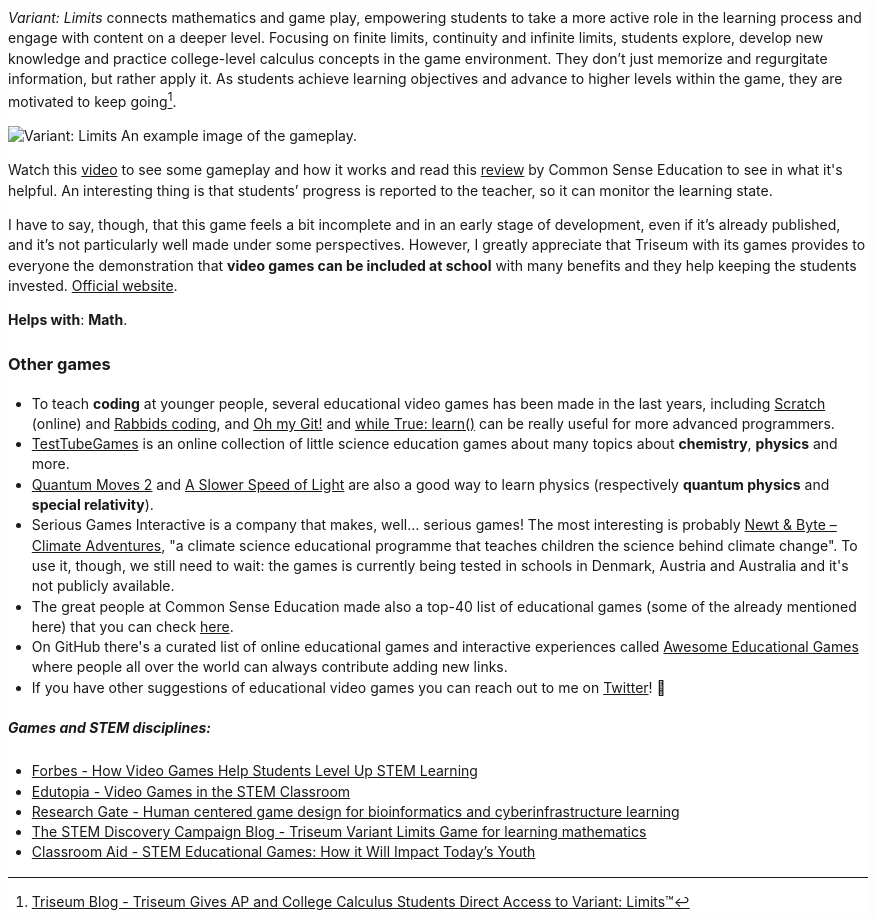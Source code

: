 *Variant: Limits* connects mathematics and game play, empowering students to take a more active role in the learning process and engage with content on a deeper level. Focusing on finite limits, continuity and infinite limits, students explore, develop new knowledge and practice college-level calculus concepts in the game environment. They don’t just memorize and regurgitate information, but rather apply it. As students achieve learning objectives and advance to higher levels within the game, they are motivated to keep going[^5].

![Variant: Limits](/sm_blog/assets/images/video-games-at-school-images/variant-limits.jpg)
<span class="caption">An example image of the gameplay.</span>

Watch this [video](https://youtu.be/Ys1ShVbkdqQ) to see some gameplay and how it works and read this [review](https://www.commonsense.org/education/game/variant-limits) by Common Sense Education to see in what it's helpful. An interesting thing is that students’ progress is reported to the teacher, so it can monitor the learning state.

I have to say, though, that this game feels a bit incomplete and in an early stage of development, even if it’s already published, and it’s not particularly well made under some perspectives. However, I greatly appreciate that Triseum with its games provides to everyone the demonstration that **video games can be included at school** with many benefits and they help keeping the students invested.
[Official website](https://triseum.com/variant-limits/).

**Helps with**: <b class="highlight-box">Math</b>.


### Other games

- To teach **coding** at younger people, several educational video games has been made in the last years, including [Scratch](https://scratch.mit.edu/) (online) and [Rabbids coding](https://register.ubisoft.com/rabbids-coding/), and [Oh my Git!](https://ohmygit.org/) and [while True: learn()](https://luden.io/wtl/) can be really useful for more advanced programmers.
- [TestTubeGames](https://testtubegames.com/games.html) is an online collection of little science education games about many topics about **chemistry**, **physics** and more.
- [Quantum Moves 2](https://www.scienceathome.org/games/quantum-moves-2/) and [A Slower Speed of Light](http://gamelab.mit.edu/games/a-slower-speed-of-light/) are also a good way to learn physics (respectively **quantum physics** and **special relativity**).
- Serious Games Interactive is a company that makes, well… serious games! The most interesting is probably [Newt & Byte – Climate Adventures](https://www.seriousgames.net/en/portfolio/climatescience/), "a climate science educational programme that teaches children the science behind climate change". To use it, though, we still need to wait: the games is currently being tested in schools in Denmark, Austria and Australia and it's not publicly available.
- The great people at Common Sense Education made also a top-40 list of educational games (some of the already mentioned here) that you can check [here](https://www.commonsense.org/education/top-picks/best-summer-learning-games).
- On GitHub there's a curated list of online educational games and interactive experiences called [Awesome Educational Games](https://github.com/yrgo/awesome-educational-games) where people all over the world can always contribute adding new links.
- If you have other suggestions of educational video games you can reach out to me on [Twitter](https://twitter.com/MedianiSamuel)! 🤗

##### Games and STEM disciplines:
- [Forbes - How Video Games Help Students Level Up STEM Learning](https://www.forbes.com/sites/forbestechcouncil/2018/10/09/how-video-games-help-students-level-up-stem-learning/)
- [Edutopia - Video Games in the STEM Classroom](https://www.edutopia.org/blog/video-games-in-STEM-classroom-shawn-cornally)
- [Research Gate - Human centered game design for bioinformatics and cyberinfrastructure learning](https://www.researchgate.net/publication/262222502_Human_centered_game_design_for_bioinformatics_and_cyberinfrastructure_learning)
- [The STEM Discovery Campaign Blog - Triseum Variant Limits Game for learning mathematics](http://sdw-blog.eun.org/2018/04/27/triseum-variant-limits-game-for-learning-mathematics/)
- [Classroom Aid - STEM Educational Games: How it Will Impact Today’s Youth](https://classroomaid.wordpress.com/2012/08/12/stem-educational-games-how-it-will-impact-todays-youth/)


[^1]: [Studiosity - Surprisingly Educational Games: Kerbal Space Program](https://www.studiosity.com/blog/surprisingly-educational-games-kerbal-space-program)
[^2]: [PC Gamer - Kerbal Space Program blasts into physics classroom as an end-of-year project](https://www.pcgamer.com/kerbal-space-program-blasts-into-physics-classroom-as-an-end-of-year-project/)
[^3]: [Polygon - Valve details Teach with Portals, Steam for Schools educational initiatives](https://www.polygon.com/gaming/2012/6/20/3101653/valve-teach-with-portal-steam-for-schools-education)
[^4]: [Triseum Blog - Video Games Teach Us More than Just their Content](https://triseum.com/2018/11/28/video-games-teach-us-more-than-just-their-content/#:~:text=students%20can%20visually%20see%20how%20manipulating%20equations%20impacts%20graphs%2C%20charts%20and%20their%20course%20of%20action%2C%20and%20therefore%20they%20are%20encouraged%20to%20use%20a%20trial%20and%20error%20approach.)
[^5]: [Triseum Blog - Triseum Gives AP and College Calculus Students Direct Access to Variant: Limits™](https://triseum.com/2017/03/16/triseum-gives-ap-and-college-calculus-students-direct-access-to-variant-limits/#:~:text=Variant%3A%20Limits%20connects,to%20keep%20going.)
[^6]: It's the ministry of the Italian government for the national education system. [Wikipedia (en-us)](https://en.wikipedia.org/wiki/Ministry_of_Education,_University_and_Research)
[^7]: [Wikipedia - Women and video games](https://en.wikipedia.org/wiki/Women_and_video_games#:~:text=In%202008%2C%20a%20Pew%20Internet%20%26%20American%20Life%20Project%20study%20found%20that%20among%20teens%2C%2065%25%20of%20men%20and%2035%25%20of%20women%20describe%20themselves%20as%20daily%20gamers.%20This%20trend%20was%20found%20to%20be%20stronger%20the%20younger%20the%20age%20group.)
[^8]: [Danae Romrell - Gender and Gaming: A Literature Review](https://www.researchgate.net/publication/284542074_Gender_and_Gaming_A_Literature_Review)
[^9]: [Are There Differences in Video Gaming and Use of Social Media among Boys and Girls?](https://www.ncbi.nlm.nih.gov/pmc/articles/PMC8200210/)
[^10]: [Edutopia - Video Games in the STEM Classroom](https://www.edutopia.org/blog/video-games-in-STEM-classroom-shawn-cornally#:~:text=Simply%20referencing%20or%20bringing%20games%20into%20your%20classroom%20does%20not%20a%20relevant%20lesson%20make.)
[^11]: [Ghost games broadband - Social benefits of video games](https://www.ghostgb.co.uk/social-benefits-of-video-games/)
[^12]: [Built In Beta - The Real Social Benefits of Video Games](https://builtin.com/media-gaming/online-gaming-social-benefits)
